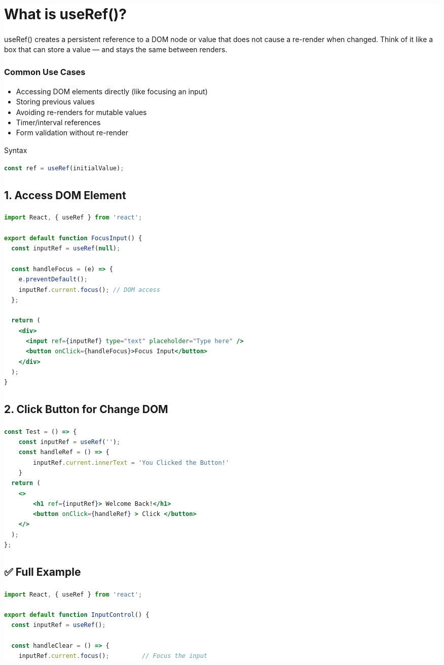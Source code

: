 # What is useRef()?
useRef() creates a persistent reference to a DOM node or value that does not cause a re-render when changed. Think of it like a box that can store a value — and stays the same between renders.

###  Common Use Cases
- Accessing DOM elements directly (like focusing an input)
- Storing previous values
- Avoiding re-renders for mutable values
- Timer/interval references
- Form validation without re-render

Syntax
```jsx 
const ref = useRef(initialValue);
```

## 1. Access DOM Element

```jsx 
import React, { useRef } from 'react';

export default function FocusInput() {
  const inputRef = useRef(null);

  const handleFocus = (e) => {
    e.preventDefault();
    inputRef.current.focus(); // DOM access
  };

  return (
    <div>
      <input ref={inputRef} type="text" placeholder="Type here" />
      <button onClick={handleFocus}>Focus Input</button>
    </div>
  );
}
```

## 2. Click Button for Change DOM
```jsx
const Test = () => {
    const inputRef = useRef('');
    const handleRef = () => {
        inputRef.current.innerText = 'You Clicked the Button!'
    } 
  return (
    <> 
        <h1 ref={inputRef}> Welcome Back!</h1>
        <button onClick={handleRef} > Click </button>
    </>
  );
};
```
## ✅ Full Example
```jsx 
import React, { useRef } from 'react';

export default function InputControl() {
  const inputRef = useRef();

  const handleClear = () => {
    inputRef.current.focus();         // Focus the input
```
